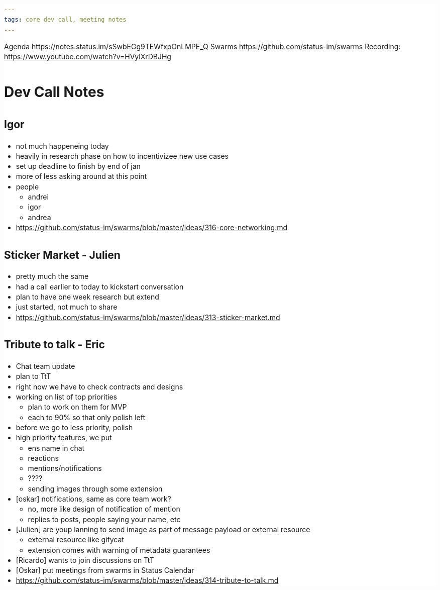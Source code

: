 ```yaml
---
tags: core dev call, meeting notes
---
```


Agenda https://notes.status.im/sSwbEGg9TEWfxpOnLMPE_Q
Swarms https://github.com/status-im/swarms
Recording: https://www.youtube.com/watch?v=HVylXrDBJHg

# Dev Call Notes

## Igor
- not much happeneing today
- heavily in research phase on how to incentivizee new use cases
- set up deadline to finish by end of jan
- more of less asking around at this point
- people
    - andrei
    - igor
    - andrea
- https://github.com/status-im/swarms/blob/master/ideas/316-core-networking.md

## Sticker Market - Julien
- pretty much the same
- had a call earlier to today to kickstart conversation
- plan to have one week research but extend
- just started, not much to share
- https://github.com/status-im/swarms/blob/master/ideas/313-sticker-market.md

## Tribute to talk - Eric
- Chat team update
- plan to TtT 
- right now we have to check contracts and designs
- working on list of top priorities
    - plan to work on them for MVP
    - each to 90% so that only polish left
- before we go to less priority, polish
- high priority features, we put
    - ens name in chat
    - reactions
    - mentions/notifications
    - ????
    - sending images through some extension
- [oskar] notifications, same as core team work?
    - no, more like design of notification of mention
    - replies to posts, people saying your name, etc
- [Julien] are youp lanning to send image as part of message payload or external resource
    - external resource like gifycat 
    - extension comes with warning of metadata guarantees
- [Ricardo] wants to join discussions on TtT
- [Oskar] put meetings from swarms in Status Calendar
- https://github.com/status-im/swarms/blob/master/ideas/314-tribute-to-talk.md
